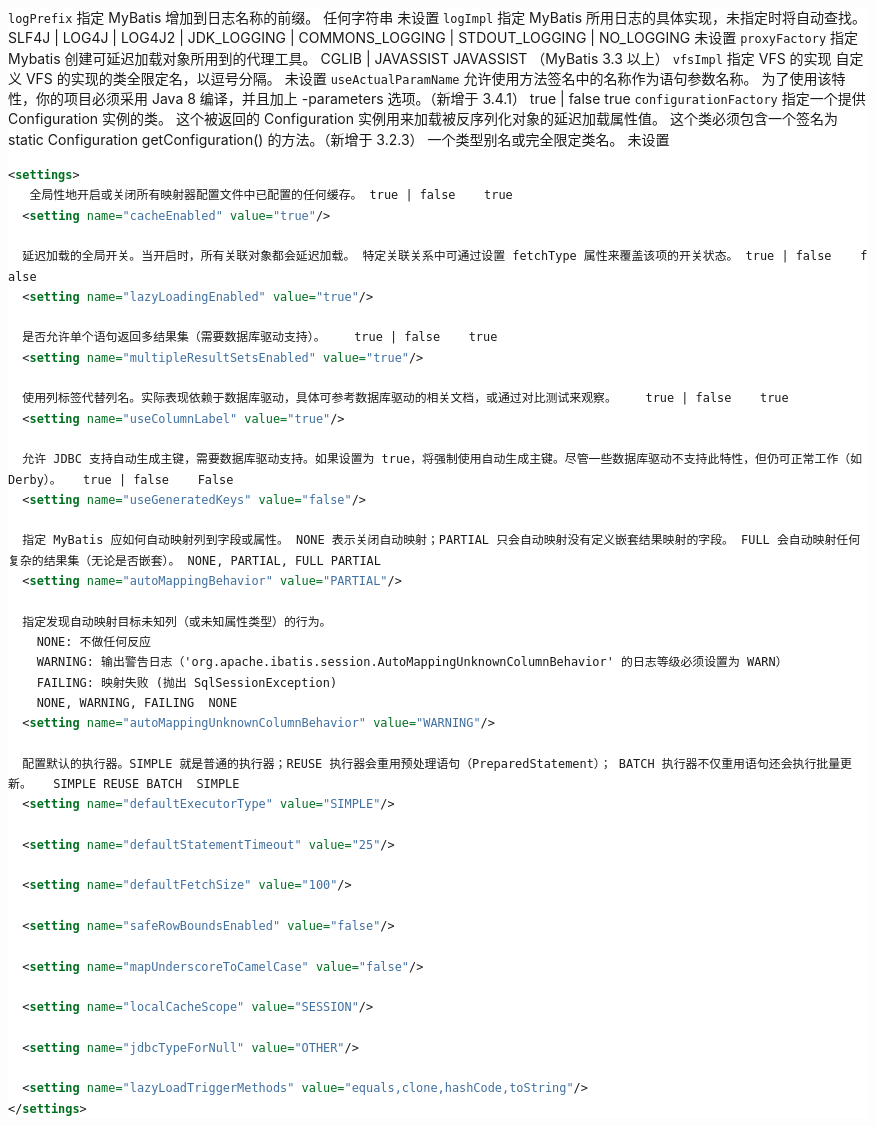 `logPrefix` 指定 MyBatis 增加到日志名称的前缀。 任何字符串 未设置
`logImpl` 指定 MyBatis 所用日志的具体实现，未指定时将自动查找。 SLF4J | LOG4J | LOG4J2 | JDK_LOGGING | COMMONS_LOGGING | STDOUT_LOGGING | NO_LOGGING 未设置
`proxyFactory` 指定 Mybatis 创建可延迟加载对象所用到的代理工具。 CGLIB | JAVASSIST JAVASSIST （MyBatis 3.3 以上）
`vfsImpl` 指定 VFS 的实现 自定义 VFS 的实现的类全限定名，以逗号分隔。 未设置
`useActualParamName` 允许使用方法签名中的名称作为语句参数名称。 为了使用该特性，你的项目必须采用 Java 8 编译，并且加上 -parameters 选项。（新增于 3.4.1） true | false true
`configurationFactory` 指定一个提供 Configuration 实例的类。 这个被返回的 Configuration 实例用来加载被反序列化对象的延迟加载属性值。 这个类必须包含一个签名为 static Configuration getConfiguration() 的方法。（新增于 3.2.3） 一个类型别名或完全限定类名。 未设置

```xml
<settings>
   全局性地开启或关闭所有映射器配置文件中已配置的任何缓存。	true | false	true
  <setting name="cacheEnabled" value="true"/>

  延迟加载的全局开关。当开启时，所有关联对象都会延迟加载。 特定关联关系中可通过设置 fetchType 属性来覆盖该项的开关状态。	true | false	false
  <setting name="lazyLoadingEnabled" value="true"/>

  是否允许单个语句返回多结果集（需要数据库驱动支持）。	true | false	true
  <setting name="multipleResultSetsEnabled" value="true"/>

  使用列标签代替列名。实际表现依赖于数据库驱动，具体可参考数据库驱动的相关文档，或通过对比测试来观察。	true | false	true
  <setting name="useColumnLabel" value="true"/>

  允许 JDBC 支持自动生成主键，需要数据库驱动支持。如果设置为 true，将强制使用自动生成主键。尽管一些数据库驱动不支持此特性，但仍可正常工作（如 Derby）。	true | false	False
  <setting name="useGeneratedKeys" value="false"/>

  指定 MyBatis 应如何自动映射列到字段或属性。 NONE 表示关闭自动映射；PARTIAL 只会自动映射没有定义嵌套结果映射的字段。 FULL 会自动映射任何复杂的结果集（无论是否嵌套）。	NONE, PARTIAL, FULL	PARTIAL
  <setting name="autoMappingBehavior" value="PARTIAL"/>

  指定发现自动映射目标未知列（或未知属性类型）的行为。
    NONE: 不做任何反应
    WARNING: 输出警告日志（'org.apache.ibatis.session.AutoMappingUnknownColumnBehavior' 的日志等级必须设置为 WARN）
    FAILING: 映射失败 (抛出 SqlSessionException)
    NONE, WARNING, FAILING	NONE
  <setting name="autoMappingUnknownColumnBehavior" value="WARNING"/>

  配置默认的执行器。SIMPLE 就是普通的执行器；REUSE 执行器会重用预处理语句（PreparedStatement）； BATCH 执行器不仅重用语句还会执行批量更新。	SIMPLE REUSE BATCH	SIMPLE
  <setting name="defaultExecutorType" value="SIMPLE"/>

  <setting name="defaultStatementTimeout" value="25"/>

  <setting name="defaultFetchSize" value="100"/>

  <setting name="safeRowBoundsEnabled" value="false"/>

  <setting name="mapUnderscoreToCamelCase" value="false"/>

  <setting name="localCacheScope" value="SESSION"/>

  <setting name="jdbcTypeForNull" value="OTHER"/>

  <setting name="lazyLoadTriggerMethods" value="equals,clone,hashCode,toString"/>
</settings>
```
